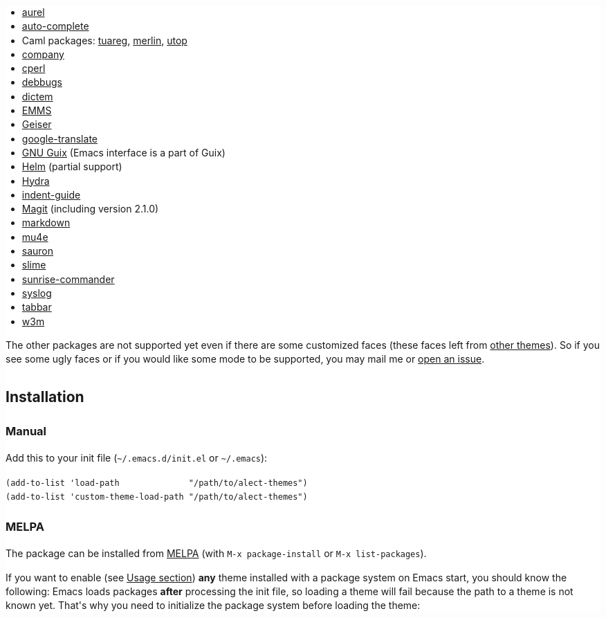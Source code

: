 - [aurel](https:/github.com/alezost/aurel)
- [auto-complete](https:/github.com/auto-complete/auto-complete)
- Caml packages: [tuareg](https://github.com/ocaml/tuareg),
  [merlin](https://github.com/the-lambda-church/merlin),
  [utop](https://github.com/diml/utop)
- [company](http://company-mode.github.io/)
- [cperl](https://github.com/jrockway/cperl-mode)
- [debbugs](http://elpa.gnu.org/packages/debbugs.html)
- [dictem](https:/github.com/cheusov/dictem)
- [EMMS](https://www.gnu.org/software/emms/)
- [Geiser](https:/github.com/jaor/geiser)
- [google-translate](https:/github.com/atykhonov/google-translate)
- [GNU Guix](https://www.gnu.org/software/guix/) (Emacs interface is a
  part of Guix)
- [Helm](https://emacs-helm.github.io/helm/) (partial support)
- [Hydra](https://github.com/abo-abo/hydra)
- [indent-guide](https:/github.com/zk-phi/indent-guide)
- [Magit](http://magit.vc/) (including version 2.1.0)
- [markdown](http://jblevins.org/projects/markdown-mode/)
- [mu4e](https://github.com/djcb/mu)
- [sauron](https:/github.com/djcb/sauron)
- [slime](https://common-lisp.net/project/slime/)
- [sunrise-commander](https:/github.com/escherdragon/sunrise-commander)
- [syslog](https:/github.com/vapniks/syslog-mode)
- [tabbar](https:/github.com/dholm/tabbar)
- [w3m](http://emacs-w3m.namazu.org/)

The other packages are not supported yet even if there are some
customized faces (these faces left from [other themes](#history)).  So
if you see some ugly faces or if you would like some mode to be
supported, you may mail me or
[open an issue](https://github.com/alezost/alect-themes/issues/new).

## Installation

### Manual

Add this to your init file (`~/.emacs.d/init.el` or `~/.emacs`):

```elisp
(add-to-list 'load-path              "/path/to/alect-themes")
(add-to-list 'custom-theme-load-path "/path/to/alect-themes")
```

### MELPA

The package can be installed from [MELPA](http://melpa.org) (with `M-x
package-install` or `M-x list-packages`).

If you want to enable (see [Usage section](#usage)) **any** theme
installed with a package system on Emacs start, you should know the
following: Emacs loads packages **after** processing the init file, so
loading a theme will fail because the path to a theme is not known
yet.  That's why you need to initialize the package system before
loading the theme:
